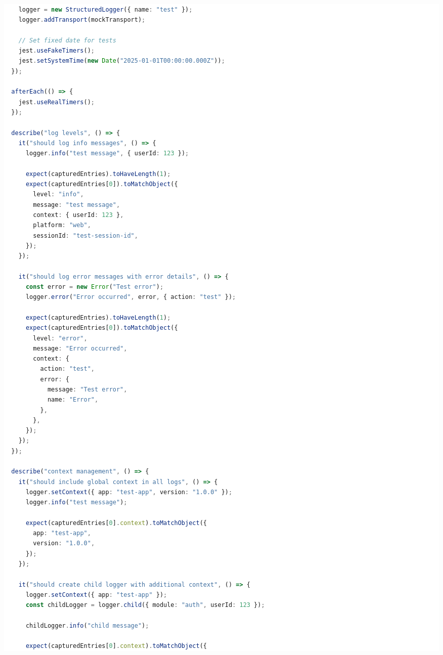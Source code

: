 ```typescript
    logger = new StructuredLogger({ name: "test" });
    logger.addTransport(mockTransport);

    // Set fixed date for tests
    jest.useFakeTimers();
    jest.setSystemTime(new Date("2025-01-01T00:00:00.000Z"));
  });

  afterEach(() => {
    jest.useRealTimers();
  });

  describe("log levels", () => {
    it("should log info messages", () => {
      logger.info("test message", { userId: 123 });

      expect(capturedEntries).toHaveLength(1);
      expect(capturedEntries[0]).toMatchObject({
        level: "info",
        message: "test message",
        context: { userId: 123 },
        platform: "web",
        sessionId: "test-session-id",
      });
    });

    it("should log error messages with error details", () => {
      const error = new Error("Test error");
      logger.error("Error occurred", error, { action: "test" });

      expect(capturedEntries).toHaveLength(1);
      expect(capturedEntries[0]).toMatchObject({
        level: "error",
        message: "Error occurred",
        context: {
          action: "test",
          error: {
            message: "Test error",
            name: "Error",
          },
        },
      });
    });
  });

  describe("context management", () => {
    it("should include global context in all logs", () => {
      logger.setContext({ app: "test-app", version: "1.0.0" });
      logger.info("test message");

      expect(capturedEntries[0].context).toMatchObject({
        app: "test-app",
        version: "1.0.0",
      });
    });

    it("should create child logger with additional context", () => {
      logger.setContext({ app: "test-app" });
      const childLogger = logger.child({ module: "auth", userId: 123 });

      childLogger.info("child message");

      expect(capturedEntries[0].context).toMatchObject({
```
